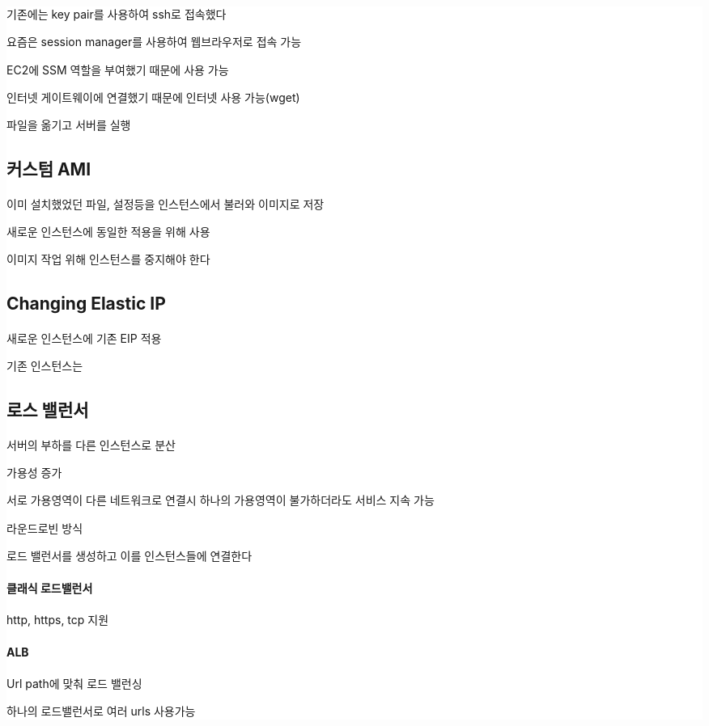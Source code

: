 기존에는 key pair를 사용하여 ssh로 접속했다

요즘은 session manager를 사용하여 웹브라우저로 접속 가능

EC2에 SSM 역할을 부여했기 때문에 사용 가능



인터넷 게이트웨이에 연결했기 때문에 인터넷 사용 가능(wget)

파일을 옮기고 서버를 실행







## 커스텀 AMI

이미 설치했었던 파일, 설정등을 인스턴스에서 불러와 이미지로 저장

새로운 인스턴스에 동일한 적용을 위해 사용

이미지 작업 위해 인스턴스를 중지해야 한다





## Changing Elastic IP

새로운 인스턴스에 기존 EIP 적용

기존 인스턴스는 





## 로스 밸런서

서버의 부하를 다른 인스턴스로 분산

가용성 증가

서로 가용영역이 다른 네트워크로 연결시 하나의 가용영역이 불가하더라도 서비스 지속 가능

라운드로빈 방식

로드 밸런서를 생성하고 이를 인스턴스들에 연결한다



#### 클래식 로드밸런서

http, https, tcp 지원



#### ALB

Url path에 맞춰 로드 밸런싱

하나의 로드밸런서로 여러 urls 사용가능
